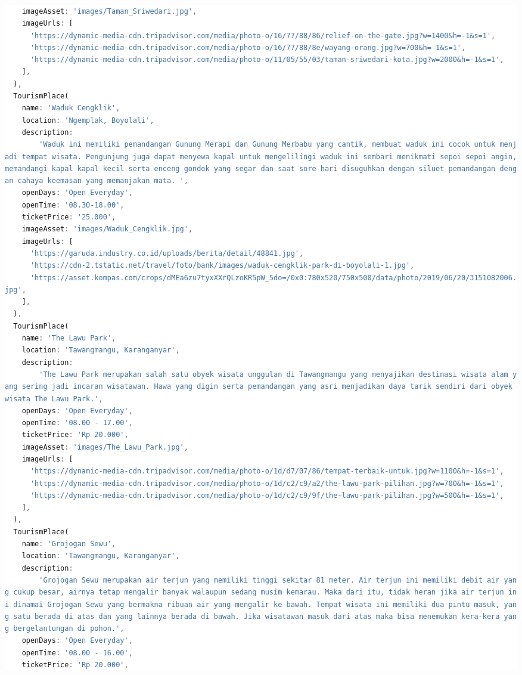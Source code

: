 ```dart
    imageAsset: 'images/Taman_Sriwedari.jpg',
    imageUrls: [
      'https://dynamic-media-cdn.tripadvisor.com/media/photo-o/16/77/88/86/relief-on-the-gate.jpg?w=1400&h=-1&s=1',
      'https://dynamic-media-cdn.tripadvisor.com/media/photo-o/16/77/88/8e/wayang-orang.jpg?w=700&h=-1&s=1',
      'https://dynamic-media-cdn.tripadvisor.com/media/photo-o/11/05/55/03/taman-sriwedari-kota.jpg?w=2000&h=-1&s=1',
    ],
  ),
  TourismPlace(
    name: 'Waduk Cengklik',
    location: 'Ngemplak, Boyolali',
    description:
        'Waduk ini memiliki pemandangan Gunung Merapi dan Gunung Merbabu yang cantik, membuat waduk ini cocok untuk menjadi tempat wisata. Pengunjung juga dapat menyewa kapal untuk mengelilingi waduk ini sembari menikmati sepoi sepoi angin, memandangi kapal kapal kecil serta enceng gondok yang segar dan saat sore hari disuguhkan dengan siluet pemandangan dengan cahaya keemasan yang memanjakan mata. ',
    openDays: 'Open Everyday',
    openTime: '08.30-18.00',
    ticketPrice: '25.000',
    imageAsset: 'images/Waduk_Cengklik.jpg',
    imageUrls: [
      'https://garuda.industry.co.id/uploads/berita/detail/48841.jpg',
      'https://cdn-2.tstatic.net/travel/foto/bank/images/waduk-cengklik-park-di-boyolali-1.jpg',
      'https://asset.kompas.com/crops/dMEa6zu7tyxXXrQLzoKR5pW_5do=/0x0:780x520/750x500/data/photo/2019/06/20/3151082006.jpg',
    ],
  ),
  TourismPlace(
    name: 'The Lawu Park',
    location: 'Tawangmangu, Karanganyar',
    description:
        'The Lawu Park merupakan salah satu obyek wisata unggulan di Tawangmangu yang menyajikan destinasi wisata alam yang sering jadi incaran wisatawan. Hawa yang digin serta pemandangan yang asri menjadikan daya tarik sendiri dari obyek wisata The Lawu Park.',
    openDays: 'Open Everyday',
    openTime: '08.00 - 17.00',
    ticketPrice: 'Rp 20.000',
    imageAsset: 'images/The_Lawu_Park.jpg',
    imageUrls: [
      'https://dynamic-media-cdn.tripadvisor.com/media/photo-o/1d/d7/07/86/tempat-terbaik-untuk.jpg?w=1100&h=-1&s=1',
      'https://dynamic-media-cdn.tripadvisor.com/media/photo-o/1d/c2/c9/a2/the-lawu-park-pilihan.jpg?w=700&h=-1&s=1',
      'https://dynamic-media-cdn.tripadvisor.com/media/photo-o/1d/c2/c9/9f/the-lawu-park-pilihan.jpg?w=500&h=-1&s=1',
    ],
  ),
  TourismPlace(
    name: 'Grojogan Sewu',
    location: 'Tawangmangu, Karanganyar',
    description:
        'Grojogan Sewu merupakan air terjun yang memiliki tinggi sekitar 81 meter. Air terjun ini memiliki debit air yang cukup besar, airnya tetap mengalir banyak walaupun sedang musim kemarau. Maka dari itu, tidak heran jika air terjun ini dinamai Grojogan Sewu yang bermakna ribuan air yang mengalir ke bawah. Tempat wisata ini memiliki dua pintu masuk, yang satu berada di atas dan yang lainnya berada di bawah. Jika wisatawan masuk dari atas maka bisa menemukan kera-kera yang bergelantungan di pohon.',
    openDays: 'Open Everyday',
    openTime: '08.00 - 16.00',
    ticketPrice: 'Rp 20.000',
```